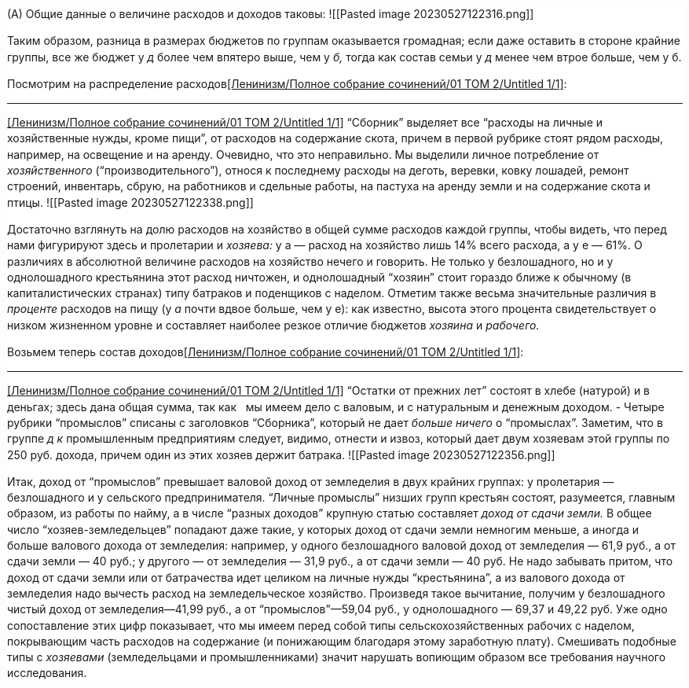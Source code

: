 (А) Общие данные о величине расходов и доходов та­ковы:
![[Pasted image 20230527122316.png]]

Таким образом, разница в размерах бюджетов по группам оказывается громадная; если даже оставить в стороне крайние группы, все же бюджет у _д_ более чем впятеро выше, чем у _б,_ тогда как состав семьи у _д_ менее чем втрое больше, чем у б.

Посмотрим на распределение расходов[[Ленинизм/Полное собрание сочинений/01 ТОМ 2/Untitled 1/1]](#_ftn1):

  

---

[[Ленинизм/Полное собрание сочинений/01 ТОМ 2/Untitled 1/1]](#_ftnref1) “Сборник” выделяет все “расходы на личные и хозяйственные нужды, кроме пищи”, от расходов на содержание скота, причем в первой рубрике стоят рядом расходы, например, на освещение и на аренду. Очевидно, что это неправильно. Мы выделили личное потребление от _хозяйственного_ (“производительного”), относя к последнему расходы на деготь, веревки, ковку лошадей, ремонт строений, инвентарь, сбрую, на работников и сдельные работы, на пастуха на аренду земли и на содержание скота и птицы.
![[Pasted image 20230527122338.png]]

Достаточно взглянуть на долю расходов на хозяй­ство в общей сумме расходов каждой группы, чтобы ви­деть, что перед нами фигурируют здесь и пролетарии и _хозяева:_ у а — расход на хозяйство лишь 14% всего расхода, а у е — 61%. О различиях в абсолютной величине расходов на хозяйство нечего и говорить. Не только у безлошадного, но и у однолошадного крестья­нина этот расход ничтожен, и однолошадный “хозяин” стоит гораздо ближе к обычному (в капиталистических странах) типу батраков и поденщиков с наделом. От­метим также весьма значительные различия в _проценте_ расходов на пищу (у _а_ почти вдвое больше, чем у е): как известно, высота этого процента свидетельствует о низком жизненном уровне и составляет наиболее рез­кое отличие бюджетов _хозяина_ и _рабочего._

Возьмем теперь состав доходов[[Ленинизм/Полное собрание сочинений/01 ТОМ 2/Untitled 1/1]](#_ftn1):

  

---

[[Ленинизм/Полное собрание сочинений/01 ТОМ 2/Untitled 1/1]](#_ftnref1) “Остатки от прежних лет” состоят в хлебе (натурой) и в деньгах; здесь дана общая сумма, так как   мы имеем дело с валовым, и с натуральным и денежным доходом. - Четыре рубрики “промыслов” списаны с заголовков “Сборника”, который не дает _больше ничего_ о “промыслах”. Заметим, что в группе _д к_ промышленным предприятиям следует, видимо, отнести и извоз, который дает двум хозяевам этой группы по 250 руб. дохода, причем один из этих хозяев держит батрака.
![[Pasted image 20230527122356.png]]

Итак, доход от “промыслов” превышает валовой до­ход от земледелия в двух крайних группах: у пролета­рия — безлошадного и у сельского предпринимателя. “Личные промыслы” низших групп крестьян состоят, разумеется, главным образом, из работы по найму, а в числе “разных доходов” крупную статью составляет _доход от сдачи земли._ В общее число “хозяев-земледель­цев” попадают даже такие, у которых доход от сдачи земли немногим меньше, а иногда и больше валового дохода от земледелия: например, у одного безлошадного валовой доход от земледелия — 61,9 руб., а от сдачи земли — 40 руб.; у другого — от земледелия — 31,9 руб., а от сдачи земли — 40 руб. Не надо забывать при­том, что доход от сдачи земли или от батрачества идет целиком на личные нужды “крестьянина”, а из валового дохода от земледелия надо вычесть расход на земледельческое хозяйство. Произведя такое вычи­тание, получим у безлошадного чистый доход от земле­делия—41,99 руб., а от “промыслов”—59,04 руб., у однолошадного — 69,37 и 49,22 руб. Уже одно сопо­ставление этих цифр показывает, что мы имеем перед собой типы сельскохозяйственных рабочих с наделом, покрывающим часть расходов на содержание (и пони­жающим благодаря этому заработную плату). Смеши­вать подобные типы с _хозяевами_ (земледельцами и про­мышленниками) значит нарушать вопиющим образом все требования научного исследования.
